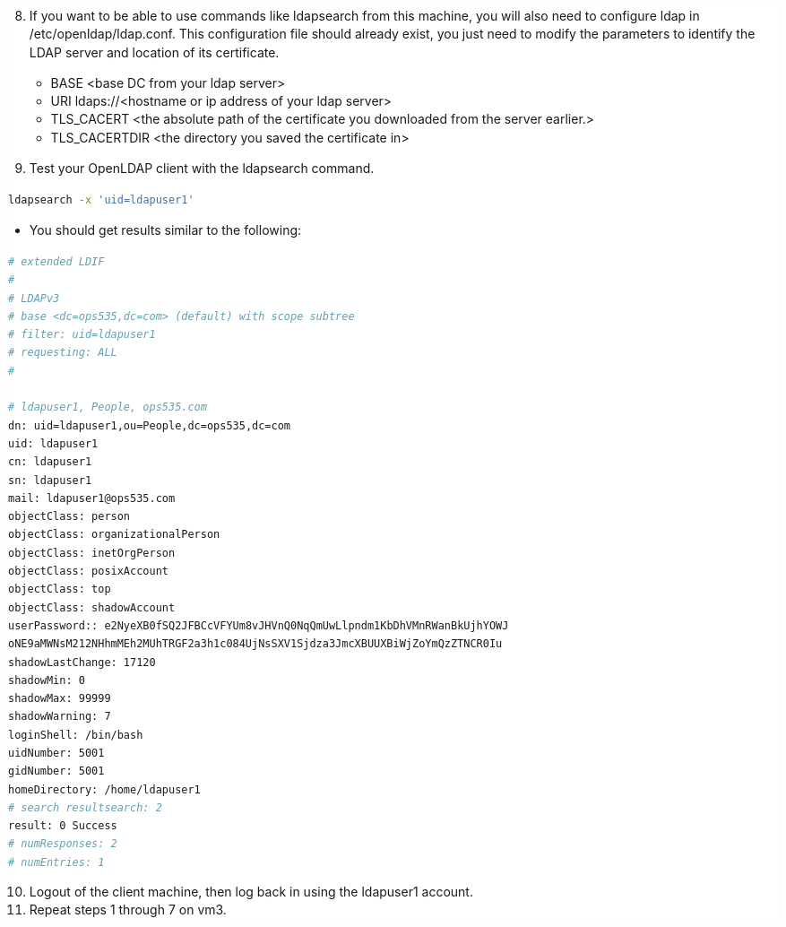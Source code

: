 8. If you want to be able to use commands like ldapsearch from this machine, you will also need to configure ldap in /etc/openldap/ldap.conf. This configuration file should already exist, you just need to modify the parameters to identify the LDAP server and location of its certificate.

    - BASE <base DC from your ldap server\>
    - URI ldaps://<hostname or ip address of your ldap server\>
    - TLS_CACERT <the absolute path of the certificate you downloaded from the server earlier.\>
    - TLS_CACERTDIR <the directory you saved the certificate in\>

9. Test your OpenLDAP client with the ldapsearch command.

```bash
ldapsearch -x 'uid=ldapuser1'
```

   - You should get results similar to the following:

```bash
# extended LDIF
#
# LDAPv3
# base <dc=ops535,dc=com> (default) with scope subtree
# filter: uid=ldapuser1
# requesting: ALL
#

# ldapuser1, People, ops535.com
dn: uid=ldapuser1,ou=People,dc=ops535,dc=com
uid: ldapuser1
cn: ldapuser1
sn: ldapuser1
mail: ldapuser1@ops535.com
objectClass: person
objectClass: organizationalPerson
objectClass: inetOrgPerson
objectClass: posixAccount
objectClass: top
objectClass: shadowAccount
userPassword:: e2NyeXB0fSQ2JFBCcVFYUm8vJHVnQ0NqQmUwLlpndm1KbDhVMnRWanBkUjhYOWJ
oNE9aMWNsM212NHhmMEh2MUhTRGF2a3h1c084UjNsSXV1Sjdza3JmcXBUUXBiWjZoYmQzZTNCR0Iu
shadowLastChange: 17120
shadowMin: 0
shadowMax: 99999
shadowWarning: 7
loginShell: /bin/bash
uidNumber: 5001
gidNumber: 5001
homeDirectory: /home/ldapuser1
# search resultsearch: 2
result: 0 Success
# numResponses: 2
# numEntries: 1
```

10. Logout of the client machine, then log back in using the ldapuser1 account.
11. Repeat steps 1 through 7 on vm3.
 
